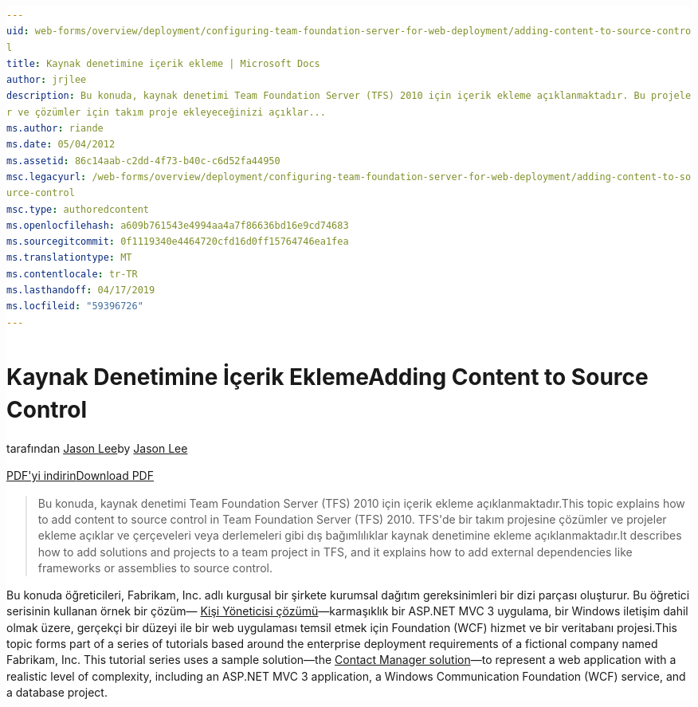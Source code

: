 ```yaml
---
uid: web-forms/overview/deployment/configuring-team-foundation-server-for-web-deployment/adding-content-to-source-control
title: Kaynak denetimine içerik ekleme | Microsoft Docs
author: jrjlee
description: Bu konuda, kaynak denetimi Team Foundation Server (TFS) 2010 için içerik ekleme açıklanmaktadır. Bu projeler ve çözümler için takım proje ekleyeceğinizi açıklar...
ms.author: riande
ms.date: 05/04/2012
ms.assetid: 86c14aab-c2dd-4f73-b40c-c6d52fa44950
msc.legacyurl: /web-forms/overview/deployment/configuring-team-foundation-server-for-web-deployment/adding-content-to-source-control
msc.type: authoredcontent
ms.openlocfilehash: a609b761543e4994aa4a7f86636bd16e9cd74683
ms.sourcegitcommit: 0f1119340e4464720cfd16d0ff15764746ea1fea
ms.translationtype: MT
ms.contentlocale: tr-TR
ms.lasthandoff: 04/17/2019
ms.locfileid: "59396726"
---
```

# <a name="adding-content-to-source-control"></a><span data-ttu-id="dd2af-104">Kaynak Denetimine İçerik Ekleme</span><span class="sxs-lookup"><span data-stu-id="dd2af-104">Adding Content to Source Control</span></span>

<span data-ttu-id="dd2af-105">tarafından [Jason Lee](https://github.com/jrjlee)</span><span class="sxs-lookup"><span data-stu-id="dd2af-105">by [Jason Lee](https://github.com/jrjlee)</span></span>

[<span data-ttu-id="dd2af-106">PDF'yi indirin</span><span class="sxs-lookup"><span data-stu-id="dd2af-106">Download PDF</span></span>](https://msdnshared.blob.core.windows.net/media/MSDNBlogsFS/prod.evol.blogs.msdn.com/CommunityServer.Blogs.Components.WeblogFiles/00/00/00/63/56/8130.DeployingWebAppsInEnterpriseScenarios.pdf)

> <span data-ttu-id="dd2af-107">Bu konuda, kaynak denetimi Team Foundation Server (TFS) 2010 için içerik ekleme açıklanmaktadır.</span><span class="sxs-lookup"><span data-stu-id="dd2af-107">This topic explains how to add content to source control in Team Foundation Server (TFS) 2010.</span></span> <span data-ttu-id="dd2af-108">TFS'de bir takım projesine çözümler ve projeler ekleme açıklar ve çerçeveleri veya derlemeleri gibi dış bağımlılıklar kaynak denetimine ekleme açıklanmaktadır.</span><span class="sxs-lookup"><span data-stu-id="dd2af-108">It describes how to add solutions and projects to a team project in TFS, and it explains how to add external dependencies like frameworks or assemblies to source control.</span></span>


<span data-ttu-id="dd2af-109">Bu konuda öğreticileri, Fabrikam, Inc. adlı kurgusal bir şirkete kurumsal dağıtım gereksinimleri bir dizi parçası oluşturur. Bu öğretici serisinin kullanan örnek bir çözüm&#x2014; [Kişi Yöneticisi çözümü](../web-deployment-in-the-enterprise/the-contact-manager-solution.md)&#x2014;karmaşıklık bir ASP.NET MVC 3 uygulama, bir Windows iletişim dahil olmak üzere, gerçekçi bir düzeyi ile bir web uygulaması temsil etmek için Foundation (WCF) hizmet ve bir veritabanı projesi.</span><span class="sxs-lookup"><span data-stu-id="dd2af-109">This topic forms part of a series of tutorials based around the enterprise deployment requirements of a fictional company named Fabrikam, Inc. This tutorial series uses a sample solution&#x2014;the [Contact Manager solution](../web-deployment-in-the-enterprise/the-contact-manager-solution.md)&#x2014;to represent a web application with a realistic level of complexity, including an ASP.NET MVC 3 application, a Windows Communication Foundation (WCF) service, and a database project.</span></span>

